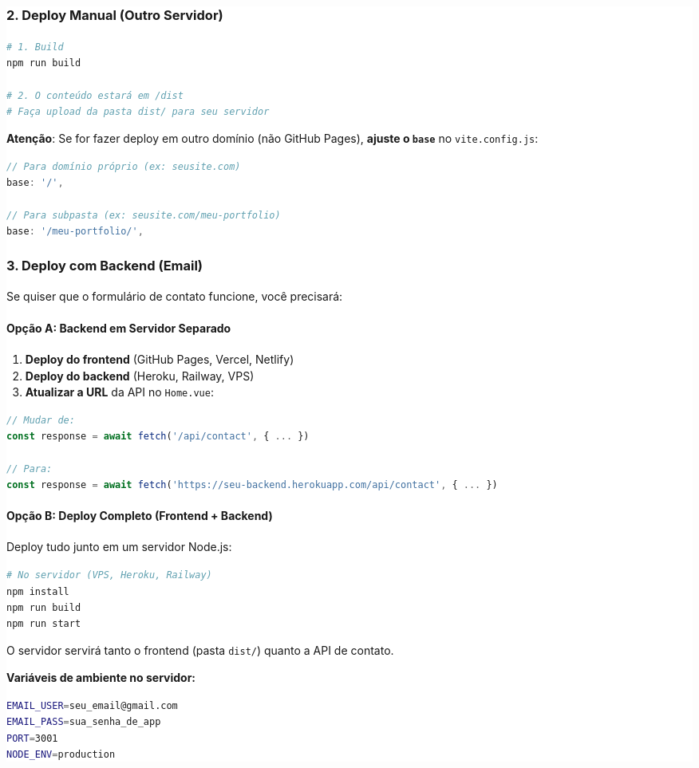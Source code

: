 ### 2. Deploy Manual (Outro Servidor)

```bash
# 1. Build
npm run build

# 2. O conteúdo estará em /dist
# Faça upload da pasta dist/ para seu servidor
```

**Atenção**: Se for fazer deploy em outro domínio (não GitHub Pages), **ajuste o `base`** no `vite.config.js`:

```javascript
// Para domínio próprio (ex: seusite.com)
base: '/',

// Para subpasta (ex: seusite.com/meu-portfolio)
base: '/meu-portfolio/',
```

### 3. Deploy com Backend (Email)

Se quiser que o formulário de contato funcione, você precisará:

#### Opção A: Backend em Servidor Separado

1. **Deploy do frontend** (GitHub Pages, Vercel, Netlify)
2. **Deploy do backend** (Heroku, Railway, VPS)
3. **Atualizar a URL** da API no `Home.vue`:

```javascript
// Mudar de:
const response = await fetch('/api/contact', { ... })

// Para:
const response = await fetch('https://seu-backend.herokuapp.com/api/contact', { ... })
```

#### Opção B: Deploy Completo (Frontend + Backend)

Deploy tudo junto em um servidor Node.js:

```bash
# No servidor (VPS, Heroku, Railway)
npm install
npm run build
npm run start
```

O servidor servirá tanto o frontend (pasta `dist/`) quanto a API de contato.

**Variáveis de ambiente no servidor:**
```bash
EMAIL_USER=seu_email@gmail.com
EMAIL_PASS=sua_senha_de_app
PORT=3001
NODE_ENV=production
```
